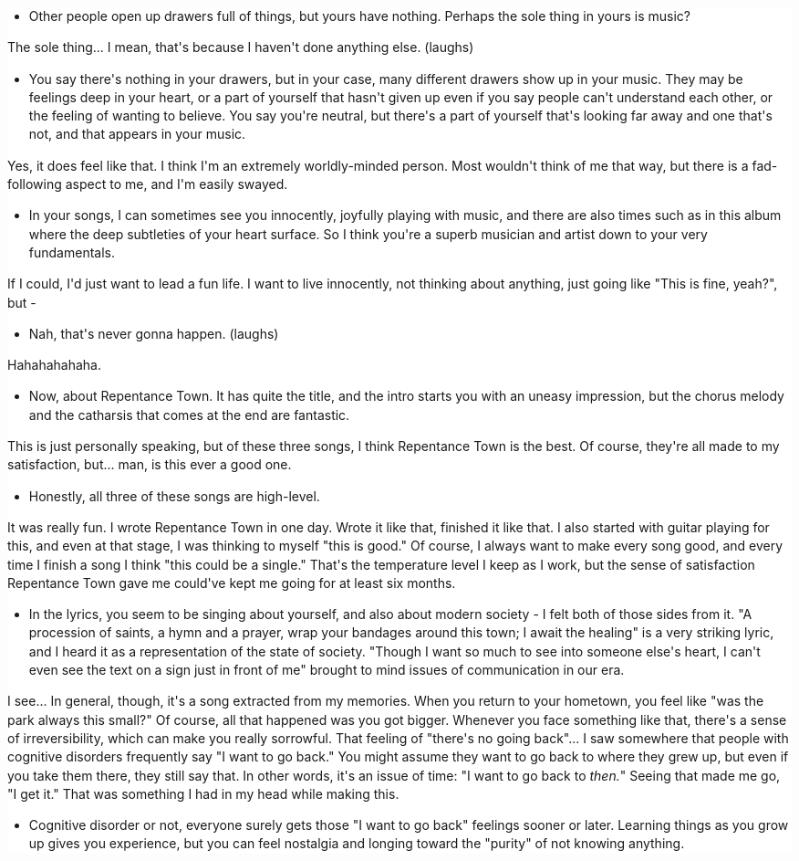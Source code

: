 - <r>Other people open up drawers full of things, but yours have nothing. Perhaps the sole thing in yours is music?</r>

The sole thing... I mean, that's because I haven't done anything else. (laughs)

- <r>You say there's nothing in your drawers, but in your case, many different drawers show up in your music. They may be feelings deep in your heart, or a part of yourself that hasn't given up even if you say people can't understand each other, or the feeling of wanting to believe. You say you're neutral, but there's a part of yourself that's looking far away and one that's not, and that appears in your music.</r>

Yes, it does feel like that. I think I'm an extremely worldly-minded person. Most wouldn't think of me that way, but there is a fad-following aspect to me, and I'm easily swayed.

- <r>In your songs, I can sometimes see you innocently, joyfully playing with music, and there are also times such as in this album where the deep subtleties of your heart surface. So I think you're a superb musician and artist down to your very fundamentals.</r>

If I could, I'd just want to lead a fun life. I want to live innocently, not thinking about anything, just going like "This is fine, yeah?", but -

- <r>Nah, that's never gonna happen. (laughs)</r>

Hahahahahaha.

- <r>Now, about Repentance Town. It has quite the title, and the intro starts you with an uneasy impression, but the chorus melody and the catharsis that comes at the end are fantastic.</r>

This is just personally speaking, but of these three songs, I think Repentance Town is the best. Of course, they're all made to my satisfaction, but... man, is this ever a good one.

- <r>Honestly, all three of these songs are high-level.</r>

It was really fun. I wrote Repentance Town in one day. Wrote it like that, finished it like that. I also started with guitar playing for this, and even at that stage, I was thinking to myself "this is good." Of course, I always want to make every song good, and every time I finish a song I think "this could be a single." That's the temperature level I keep as I work, but the sense of satisfaction Repentance Town gave me could've kept me going for at least six months.

- <r>In the lyrics, you seem to be singing about yourself, and also about modern society - I felt both of those sides from it. "A procession of saints, a hymn and a prayer, wrap your bandages around this town; I await the healing" is a very striking lyric, and I heard it as a representation of the state of society. "Though I want so much to see into someone else's heart, I can't even see the text on a sign just in front of me" brought to mind issues of communication in our era.</r>

I see... In general, though, it's a song extracted from my memories. When you return to your hometown, you feel like "was the park always this small?" Of course, all that happened was you got bigger. Whenever you face something like that, there's a sense of irreversibility, which can make you really sorrowful. That feeling of "there's no going back"... I saw somewhere that people with cognitive disorders frequently say "I want to go back." You might assume they want to go back to where they grew up, but even if you take them there, they still say that. In other words, it's an issue of time: "I want to go back to *then.*" Seeing that made me go, "I get it." That was something I had in my head while making this.

- <r>Cognitive disorder or not, everyone surely gets those "I want to go back" feelings sooner or later. Learning things as you grow up gives you experience, but you can feel nostalgia and longing toward the "purity" of not knowing anything.</r>
